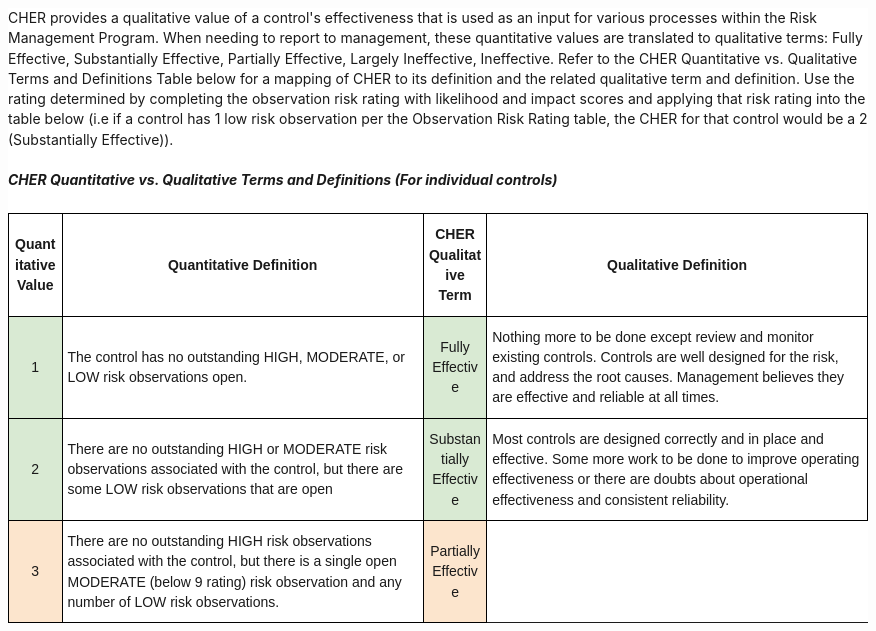 CHER provides a qualitative value of a control's effectiveness that is used as an input for various processes within the Risk Management Program. When needing to report to management, these quantitative values are translated to qualitative terms: Fully Effective, Substantially Effective, Partially Effective, Largely Ineffective, Ineffective. Refer to the CHER Quantitative vs. Qualitative Terms and Definitions Table below for a mapping of CHER to its definition and the related qualitative term and definition. Use the rating determined by completing the observation risk rating with likelihood and impact scores and applying that risk rating into the table below (i.e if a control has 1 low risk observation per the Observation Risk Rating table, the CHER for that control would be a 2 (Substantially Effective)).

##### CHER Quantitative vs. Qualitative Terms and Definitions (For individual controls)

<style type="text/css">
.tg  {border-collapse:collapse;border-spacing:0;}
.tg td{border-color:black;border-style:solid;border-width:1px;font-family:Arial, sans-serif;font-size:14px;
  overflow:hidden;padding:10px 5px;word-break:normal;}
.tg th{border-color:black;border-style:solid;border-width:1px;font-family:Arial, sans-serif;font-size:14px;
  font-weight:normal;overflow:hidden;padding:10px 5px;word-break:normal;}
.tg .tg-cly1{text-align:left;vertical-align:middle}
.tg .tg-wa1i{font-weight:bold;text-align:center;vertical-align:middle}
.tg .tg-obmi{background-color:#D9EAD3;text-align:center;vertical-align:middle}
.tg .tg-w80k{background-color:#B4A7D6;text-align:center;vertical-align:middle}
.tg .tg-yfns{background-color:#F4CCCC;text-align:center;vertical-align:middle}
.tg .tg-qjco{background-color:#FCE5CD;text-align:center;vertical-align:middle}
.tg .tg-0lax{text-align:left;vertical-align:top}
</style>
<table class="tg">
<thead>
  <tr>
    <th class="tg-wa1i"><span style="font-weight:bold">Quantitative Value</span></th>
    <th class="tg-wa1i"><span style="font-weight:bold">Quantitative Definition</span></th>
    <th class="tg-wa1i"><span style="font-weight:bold">CHER Qualitative Term</span></th>
    <th class="tg-wa1i"><span style="font-weight:bold">Qualitative Definition</span></th>
  </tr>
</thead>
<tbody>
  <tr>
    <td class="tg-obmi"><span style="background-color:#D9EAD3">1</span></td>
    <td class="tg-cly1">The control has no outstanding HIGH, MODERATE, or LOW risk observations open.</td>
    <td class="tg-obmi"><span style="background-color:#D9EAD3">Fully Effective</span></td>
    <td class="tg-cly1">Nothing more to be done except review and monitor existing controls. Controls are well designed for the risk, and address the root causes. Management believes they are effective and reliable at all times.</td>
  </tr>
  <tr>
    <td class="tg-obmi"><span style="background-color:#D9EAD3">2</span></td>
    <td class="tg-cly1">There are no outstanding HIGH or MODERATE risk observations associated with the control, but there are some LOW risk observations that are open</td>
    <td class="tg-obmi"><span style="background-color:#D9EAD3">Substantially Effective</span></td>
    <td class="tg-cly1">Most controls are designed correctly and in place and effective. Some more work to be done to improve operating effectiveness or there are doubts about operational effectiveness and consistent reliability.</td>
  </tr>
  <tr>
    <td class="tg-qjco"><span style="background-color:#FCE5CD">3</span></td>
    <td class="tg-cly1">There are no outstanding HIGH risk observations associated with the control, but there is a single open MODERATE (below 9 rating) risk observation and any number of LOW risk observations.</td>
    <td class="tg-qjco"><span style="background-color:#FCE5CD">Partially Effective</span></td>